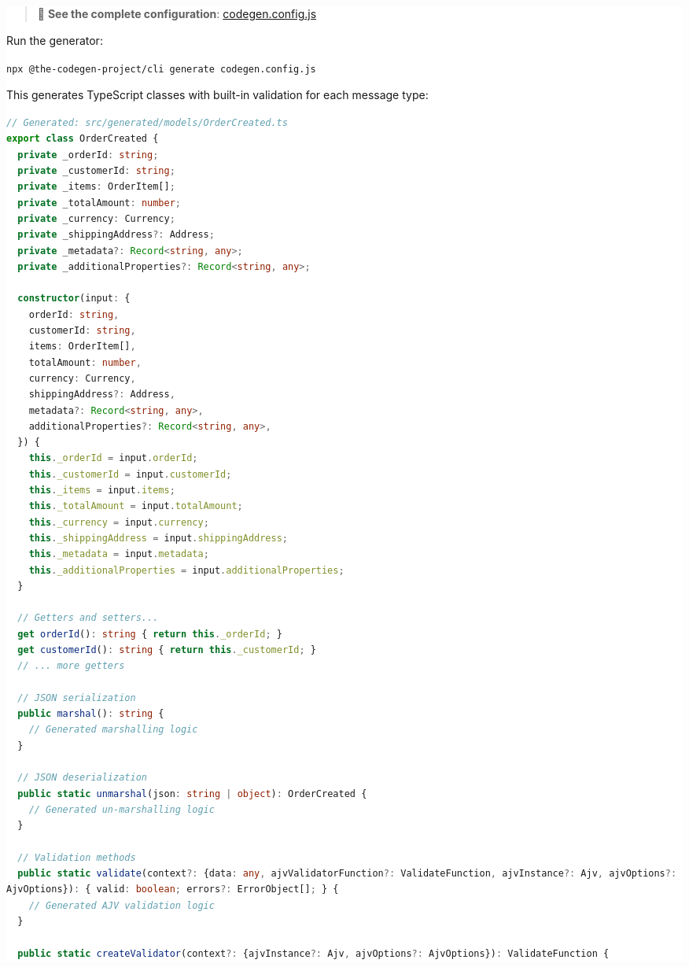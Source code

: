 > 📁 **See the complete configuration**: [codegen.config.js](https://github.com/the-codegen-project/cli/blob/main/examples/ecommerce-asyncapi-payloads/codegen.config.js)

Run the generator:

```bash
npx @the-codegen-project/cli generate codegen.config.js
```

This generates TypeScript classes with built-in validation for each message type:

```typescript
// Generated: src/generated/models/OrderCreated.ts
export class OrderCreated {
  private _orderId: string;
  private _customerId: string;
  private _items: OrderItem[];
  private _totalAmount: number;
  private _currency: Currency;
  private _shippingAddress?: Address;
  private _metadata?: Record<string, any>;
  private _additionalProperties?: Record<string, any>;

  constructor(input: {
    orderId: string,
    customerId: string,
    items: OrderItem[],
    totalAmount: number,
    currency: Currency,
    shippingAddress?: Address,
    metadata?: Record<string, any>,
    additionalProperties?: Record<string, any>,
  }) {
    this._orderId = input.orderId;
    this._customerId = input.customerId;
    this._items = input.items;
    this._totalAmount = input.totalAmount;
    this._currency = input.currency;
    this._shippingAddress = input.shippingAddress;
    this._metadata = input.metadata;
    this._additionalProperties = input.additionalProperties;
  }

  // Getters and setters...
  get orderId(): string { return this._orderId; }
  get customerId(): string { return this._customerId; }
  // ... more getters

  // JSON serialization
  public marshal(): string {
    // Generated marshalling logic
  }

  // JSON deserialization
  public static unmarshal(json: string | object): OrderCreated {
    // Generated un-marshalling logic
  }

  // Validation methods
  public static validate(context?: {data: any, ajvValidatorFunction?: ValidateFunction, ajvInstance?: Ajv, ajvOptions?: AjvOptions}): { valid: boolean; errors?: ErrorObject[]; } {
    // Generated AJV validation logic
  }

  public static createValidator(context?: {ajvInstance?: Ajv, ajvOptions?: AjvOptions}): ValidateFunction {
```